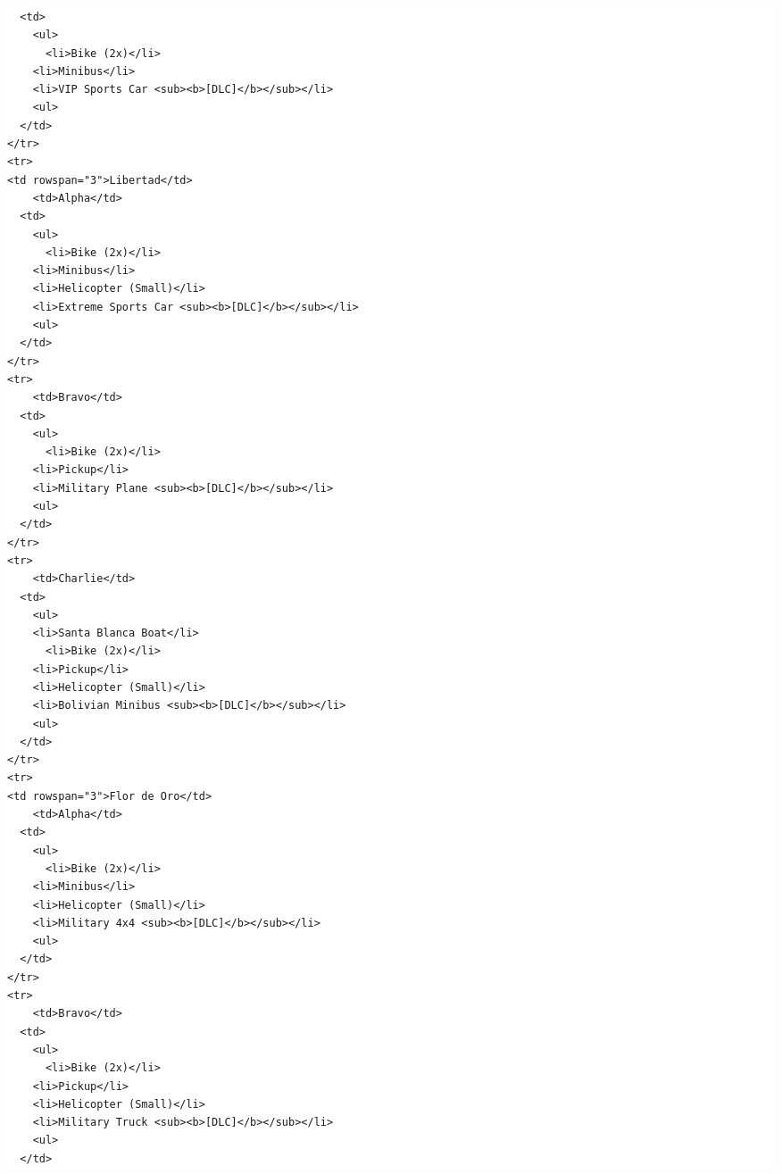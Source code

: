 	  <td>
		<ul>
		  <li>Bike (2x)</li>
		<li>Minibus</li>
		<li>VIP Sports Car <sub><b>[DLC]</b></sub></li>
		<ul>
	  </td>
	</tr>
	<tr>
	<td rowspan="3">Libertad</td>
		<td>Alpha</td>
	  <td>
		<ul>
		  <li>Bike (2x)</li>
		<li>Minibus</li>
		<li>Helicopter (Small)</li>
		<li>Extreme Sports Car <sub><b>[DLC]</b></sub></li>
		<ul>
	  </td>
	</tr>
	<tr>
		<td>Bravo</td>
	  <td>
		<ul>
		  <li>Bike (2x)</li>
		<li>Pickup</li>
		<li>Military Plane <sub><b>[DLC]</b></sub></li>
		<ul>
	  </td>
	</tr>
	<tr>
		<td>Charlie</td>
	  <td>
		<ul>
		<li>Santa Blanca Boat</li>
		  <li>Bike (2x)</li>
		<li>Pickup</li>
		<li>Helicopter (Small)</li>
		<li>Bolivian Minibus <sub><b>[DLC]</b></sub></li>
		<ul>
	  </td>
	</tr>
	<tr>
	<td rowspan="3">Flor de Oro</td>
		<td>Alpha</td>
	  <td>
		<ul>
		  <li>Bike (2x)</li>
		<li>Minibus</li>
		<li>Helicopter (Small)</li>
		<li>Military 4x4 <sub><b>[DLC]</b></sub></li>
		<ul>
	  </td>
	</tr>
	<tr>
		<td>Bravo</td>
	  <td>
		<ul>
		  <li>Bike (2x)</li>
		<li>Pickup</li>
		<li>Helicopter (Small)</li>
		<li>Military Truck <sub><b>[DLC]</b></sub></li>
		<ul>
	  </td>